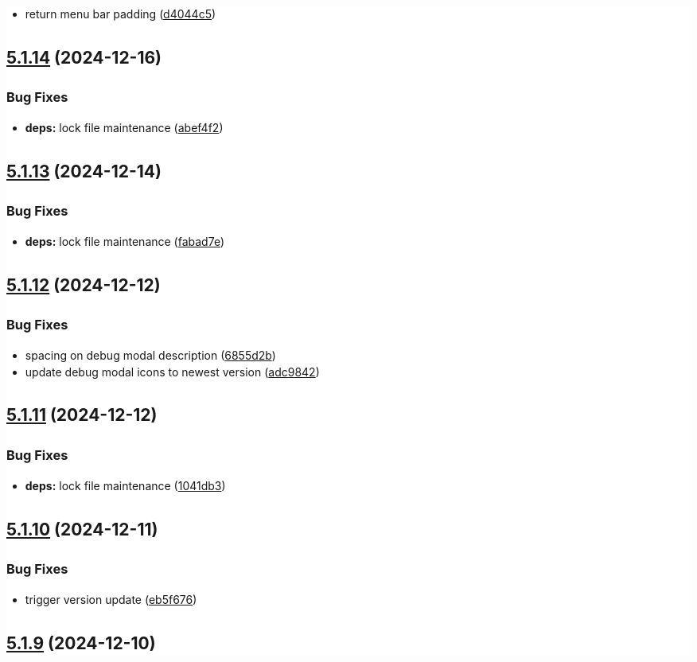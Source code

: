 * return menu bar padding ([d4044c5](https://github.com/scratchfoundation/scratch-gui/commit/d4044c5803f58821faafc9b2f45b955dee53d111))

## [5.1.14](https://github.com/scratchfoundation/scratch-gui/compare/v5.1.13...v5.1.14) (2024-12-16)


### Bug Fixes

* **deps:** lock file maintenance ([abef4f2](https://github.com/scratchfoundation/scratch-gui/commit/abef4f2b07a6e3603f23eccee466aca304de189a))

## [5.1.13](https://github.com/scratchfoundation/scratch-gui/compare/v5.1.12...v5.1.13) (2024-12-14)


### Bug Fixes

* **deps:** lock file maintenance ([fabad7e](https://github.com/scratchfoundation/scratch-gui/commit/fabad7ef550fb1c3f1e47e9cceaa94447070febd))

## [5.1.12](https://github.com/scratchfoundation/scratch-gui/compare/v5.1.11...v5.1.12) (2024-12-12)


### Bug Fixes

* spacing on debug modal description ([6855d2b](https://github.com/scratchfoundation/scratch-gui/commit/6855d2bce3077969681f231dec4f9fdf853ebbaa))
* update debug modal icons to newest version ([adc9842](https://github.com/scratchfoundation/scratch-gui/commit/adc98423af081ba7fede673e903d0b53e6878b2b))

## [5.1.11](https://github.com/scratchfoundation/scratch-gui/compare/v5.1.10...v5.1.11) (2024-12-12)


### Bug Fixes

* **deps:** lock file maintenance ([1041db3](https://github.com/scratchfoundation/scratch-gui/commit/1041db385b95a2349d85b529fbfc4de8cb66c306))

## [5.1.10](https://github.com/scratchfoundation/scratch-gui/compare/v5.1.9...v5.1.10) (2024-12-11)


### Bug Fixes

* trigger version update ([eb5f676](https://github.com/scratchfoundation/scratch-gui/commit/eb5f6766678af3ca2e19051da7e7625b13473dab))

## [5.1.9](https://github.com/scratchfoundation/scratch-gui/compare/v5.1.8...v5.1.9) (2024-12-10)
